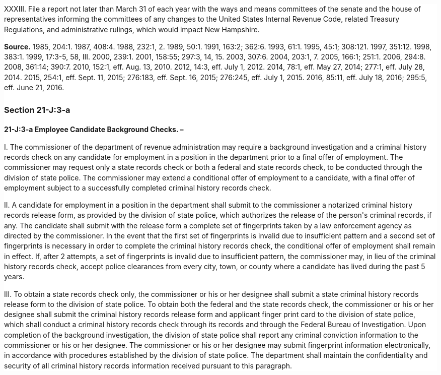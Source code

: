  XXXIII. File a report not later than March 31 of each year with the
ways and means committees of the senate and the house of representatives
informing the committees of any changes to the United States Internal
Revenue Code, related Treasury Regulations, and administrative rulings,
which would impact New Hampshire.

**Source.** 1985, 204:1. 1987, 408:4. 1988, 232:1, 2. 1989, 50:1. 1991,
163:2; 362:6. 1993, 61:1. 1995, 45:1; 308:121. 1997, 351:12. 1998,
383:1. 1999, 17:3-5, 58, III. 2000, 239:1. 2001, 158:55; 297:3, 14, 15.
2003, 307:6. 2004, 203:1, 7. 2005, 166:1; 251:1. 2006, 294:8. 2008,
361:14; 390:7. 2010, 152:1, eff. Aug. 13, 2010. 2012, 14:3, eff. July 1,
2012. 2014, 78:1, eff. May 27, 2014; 277:1, eff. July 28, 2014. 2015,
254:1, eff. Sept. 11, 2015; 276:183, eff. Sept. 16, 2015; 276:245, eff.
July 1, 2015. 2016, 85:11, eff. July 18, 2016; 295:5, eff. June 21,
2016.

### Section 21-J:3-a

 **21-J:3-a Employee Candidate Background Checks. –**
                                             
 I. The commissioner of the department of revenue administration may
require a background investigation and a criminal history records check
on any candidate for employment in a position in the department prior to
a final offer of employment. The commissioner may request only a state
records check or both a federal and state records check, to be conducted
through the division of state police. The commissioner may extend a
conditional offer of employment to a candidate, with a final offer of
employment subject to a successfully completed criminal history records
check.
                                             
 II. A candidate for employment in a position in the department shall
submit to the commissioner a notarized criminal history records release
form, as provided by the division of state police, which authorizes the
release of the person's criminal records, if any. The candidate shall
submit with the release form a complete set of fingerprints taken by a
law enforcement agency as directed by the commissioner. In the event
that the first set of fingerprints is invalid due to insufficient
pattern and a second set of fingerprints is necessary in order to
complete the criminal history records check, the conditional offer of
employment shall remain in effect. If, after 2 attempts, a set of
fingerprints is invalid due to insufficient pattern, the commissioner
may, in lieu of the criminal history records check, accept police
clearances from every city, town, or county where a candidate has lived
during the past 5 years.
                                             
 III. To obtain a state records check only, the commissioner or his
or her designee shall submit a state criminal history records release
form to the division of state police. To obtain both the federal and the
state records check, the commissioner or his or her designee shall
submit the criminal history records release form and applicant finger
print card to the division of state police, which shall conduct a
criminal history records check through its records and through the
Federal Bureau of Investigation. Upon completion of the background
investigation, the division of state police shall report any criminal
conviction information to the commissioner or his or her designee. The
commissioner or his or her designee may submit fingerprint information
electronically, in accordance with procedures established by the
division of state police. The department shall maintain the
confidentiality and security of all criminal history records information
received pursuant to this paragraph.
                                             